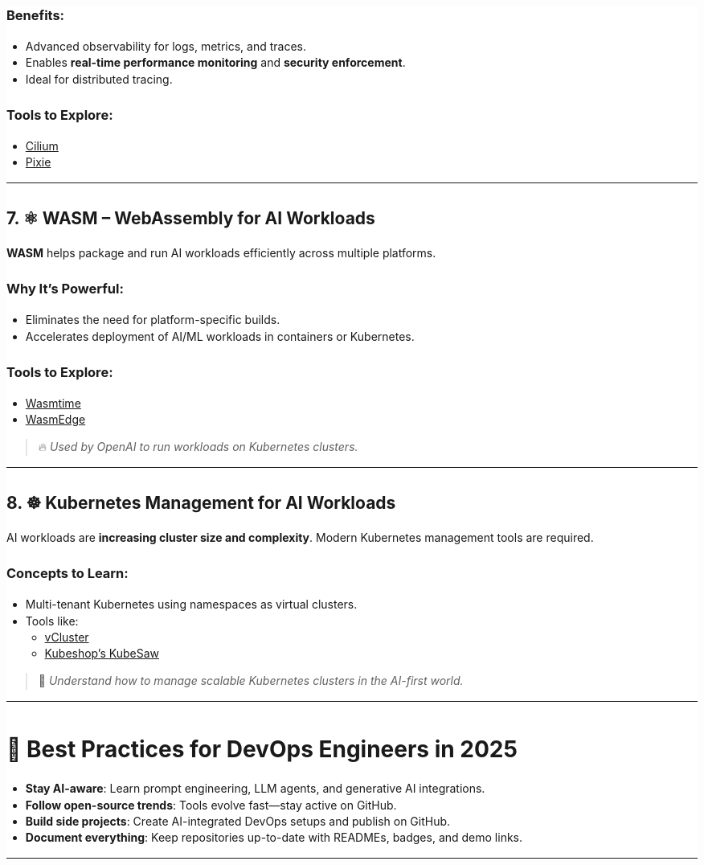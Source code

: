 ### Benefits:
- Advanced observability for logs, metrics, and traces.
- Enables **real-time performance monitoring** and **security enforcement**.
- Ideal for distributed tracing.

### Tools to Explore:
- [Cilium](https://cilium.io/)
- [Pixie](https://pixielabs.ai/)

---

## 7. ⚛️ WASM – WebAssembly for AI Workloads

**WASM** helps package and run AI workloads efficiently across multiple platforms.

### Why It’s Powerful:
- Eliminates the need for platform-specific builds.
- Accelerates deployment of AI/ML workloads in containers or Kubernetes.

### Tools to Explore:
- [Wasmtime](https://wasmtime.dev/)
- [WasmEdge](https://wasmedge.org/)

> 🔥 *Used by OpenAI to run workloads on Kubernetes clusters.*

---

## 8. ☸️ Kubernetes Management for AI Workloads

AI workloads are **increasing cluster size and complexity**. Modern Kubernetes management tools are required.

### Concepts to Learn:
- Multi-tenant Kubernetes using namespaces as virtual clusters.
- Tools like:
  - [vCluster](https://www.vcluster.com/)
  - [Kubeshop’s KubeSaw](https://github.com/kubeshop)

> 📌 *Understand how to manage scalable Kubernetes clusters in the AI-first world.*

---

# 📘 Best Practices for DevOps Engineers in 2025

- **Stay AI-aware**: Learn prompt engineering, LLM agents, and generative AI integrations.
- **Follow open-source trends**: Tools evolve fast—stay active on GitHub.
- **Build side projects**: Create AI-integrated DevOps setups and publish on GitHub.
- **Document everything**: Keep repositories up-to-date with READMEs, badges, and demo links.

---

